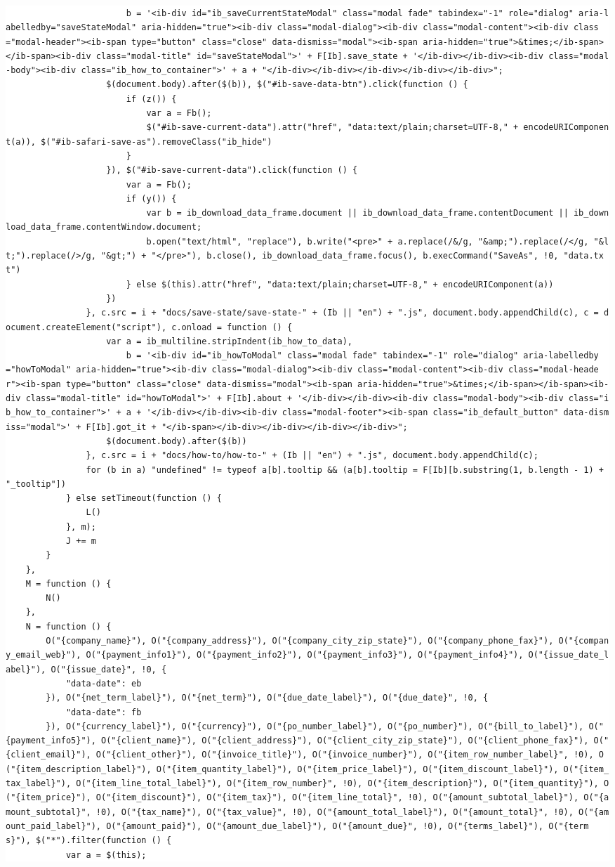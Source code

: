 							b = '<ib-div id="ib_saveCurrentStateModal" class="modal fade" tabindex="-1" role="dialog" aria-labelledby="saveStateModal" aria-hidden="true"><ib-div class="modal-dialog"><ib-div class="modal-content"><ib-div class="modal-header"><ib-span type="button" class="close" data-dismiss="modal"><ib-span aria-hidden="true">&times;</ib-span></ib-span><ib-div class="modal-title" id="saveStateModal">' + F[Ib].save_state + '</ib-div></ib-div><ib-div class="modal-body"><ib-div class="ib_how_to_container">' + a + "</ib-div></ib-div></ib-div></ib-div></ib-div>";
						$(document.body).after($(b)), $("#ib-save-data-btn").click(function () {
							if (z()) {
								var a = Fb();
								$("#ib-save-current-data").attr("href", "data:text/plain;charset=UTF-8," + encodeURIComponent(a)), $("#ib-safari-save-as").removeClass("ib_hide")
							}
						}), $("#ib-save-current-data").click(function () {
							var a = Fb();
							if (y()) {
								var b = ib_download_data_frame.document || ib_download_data_frame.contentDocument || ib_download_data_frame.contentWindow.document;
								b.open("text/html", "replace"), b.write("<pre>" + a.replace(/&/g, "&amp;").replace(/</g, "&lt;").replace(/>/g, "&gt;") + "</pre>"), b.close(), ib_download_data_frame.focus(), b.execCommand("SaveAs", !0, "data.txt")
							} else $(this).attr("href", "data:text/plain;charset=UTF-8," + encodeURIComponent(a))
						})
					}, c.src = i + "docs/save-state/save-state-" + (Ib || "en") + ".js", document.body.appendChild(c), c = document.createElement("script"), c.onload = function () {
						var a = ib_multiline.stripIndent(ib_how_to_data),
							b = '<ib-div id="ib_howToModal" class="modal fade" tabindex="-1" role="dialog" aria-labelledby="howToModal" aria-hidden="true"><ib-div class="modal-dialog"><ib-div class="modal-content"><ib-div class="modal-header"><ib-span type="button" class="close" data-dismiss="modal"><ib-span aria-hidden="true">&times;</ib-span></ib-span><ib-div class="modal-title" id="howToModal">' + F[Ib].about + '</ib-div></ib-div><ib-div class="modal-body"><ib-div class="ib_how_to_container">' + a + '</ib-div></ib-div><ib-div class="modal-footer"><ib-span class="ib_default_button" data-dismiss="modal">' + F[Ib].got_it + "</ib-span></ib-div></ib-div></ib-div></ib-div>";
						$(document.body).after($(b))
					}, c.src = i + "docs/how-to/how-to-" + (Ib || "en") + ".js", document.body.appendChild(c);
					for (b in a) "undefined" != typeof a[b].tooltip && (a[b].tooltip = F[Ib][b.substring(1, b.length - 1) + "_tooltip"])
				} else setTimeout(function () {
					L()
				}, m);
				J += m
			}
		},
		M = function () {
			N()
		},
		N = function () {
			O("{company_name}"), O("{company_address}"), O("{company_city_zip_state}"), O("{company_phone_fax}"), O("{company_email_web}"), O("{payment_info1}"), O("{payment_info2}"), O("{payment_info3}"), O("{payment_info4}"), O("{issue_date_label}"), O("{issue_date}", !0, {
				"data-date": eb
			}), O("{net_term_label}"), O("{net_term}"), O("{due_date_label}"), O("{due_date}", !0, {
				"data-date": fb
			}), O("{currency_label}"), O("{currency}"), O("{po_number_label}"), O("{po_number}"), O("{bill_to_label}"), O("{payment_info5}"), O("{client_name}"), O("{client_address}"), O("{client_city_zip_state}"), O("{client_phone_fax}"), O("{client_email}"), O("{client_other}"), O("{invoice_title}"), O("{invoice_number}"), O("{item_row_number_label}", !0), O("{item_description_label}"), O("{item_quantity_label}"), O("{item_price_label}"), O("{item_discount_label}"), O("{item_tax_label}"), O("{item_line_total_label}"), O("{item_row_number}", !0), O("{item_description}"), O("{item_quantity}"), O("{item_price}"), O("{item_discount}"), O("{item_tax}"), O("{item_line_total}", !0), O("{amount_subtotal_label}"), O("{amount_subtotal}", !0), O("{tax_name}"), O("{tax_value}", !0), O("{amount_total_label}"), O("{amount_total}", !0), O("{amount_paid_label}"), O("{amount_paid}"), O("{amount_due_label}"), O("{amount_due}", !0), O("{terms_label}"), O("{terms}"), $("*").filter(function () {
				var a = $(this);